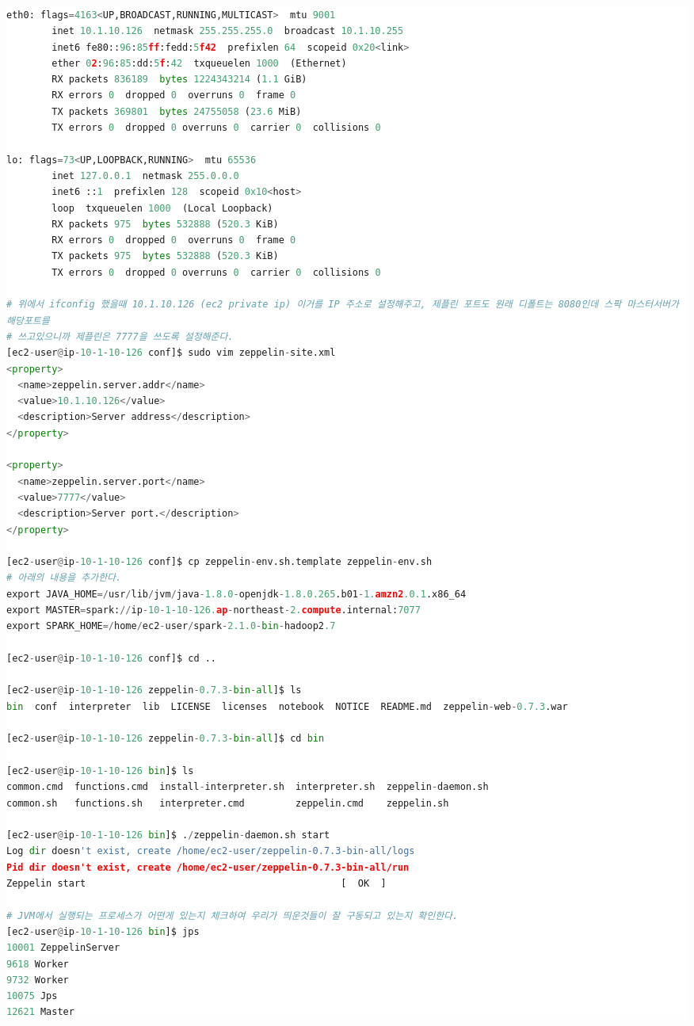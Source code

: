 ```python
eth0: flags=4163<UP,BROADCAST,RUNNING,MULTICAST>  mtu 9001
        inet 10.1.10.126  netmask 255.255.255.0  broadcast 10.1.10.255
        inet6 fe80::96:85ff:fedd:5f42  prefixlen 64  scopeid 0x20<link>
        ether 02:96:85:dd:5f:42  txqueuelen 1000  (Ethernet)
        RX packets 836189  bytes 1224343214 (1.1 GiB)
        RX errors 0  dropped 0  overruns 0  frame 0
        TX packets 369801  bytes 24755058 (23.6 MiB)
        TX errors 0  dropped 0 overruns 0  carrier 0  collisions 0

lo: flags=73<UP,LOOPBACK,RUNNING>  mtu 65536
        inet 127.0.0.1  netmask 255.0.0.0
        inet6 ::1  prefixlen 128  scopeid 0x10<host>
        loop  txqueuelen 1000  (Local Loopback)
        RX packets 975  bytes 532888 (520.3 KiB)
        RX errors 0  dropped 0  overruns 0  frame 0
        TX packets 975  bytes 532888 (520.3 KiB)
        TX errors 0  dropped 0 overruns 0  carrier 0  collisions 0

# 위에서 ifconfig 했을때 10.1.10.126 (ec2 private ip) 이거를 IP 주소로 설정해주고, 제플린 포트도 원래 디폴트는 8080인데 스팍 마스터서버가 해당포트를
# 쓰고있으니까 제플린은 7777을 쓰도록 설정해준다.
[ec2-user@ip-10-1-10-126 conf]$ sudo vim zeppelin-site.xml
<property>
  <name>zeppelin.server.addr</name>
  <value>10.1.10.126</value> 
  <description>Server address</description>
</property>

<property>
  <name>zeppelin.server.port</name>
  <value>7777</value>
  <description>Server port.</description>
</property>

[ec2-user@ip-10-1-10-126 conf]$ cp zeppelin-env.sh.template zeppelin-env.sh
# 아래의 내용을 추가한다.
export JAVA_HOME=/usr/lib/jvm/java-1.8.0-openjdk-1.8.0.265.b01-1.amzn2.0.1.x86_64
export MASTER=spark://ip-10-1-10-126.ap-northeast-2.compute.internal:7077
export SPARK_HOME=/home/ec2-user/spark-2.1.0-bin-hadoop2.7

[ec2-user@ip-10-1-10-126 conf]$ cd ..

[ec2-user@ip-10-1-10-126 zeppelin-0.7.3-bin-all]$ ls
bin  conf  interpreter  lib  LICENSE  licenses  notebook  NOTICE  README.md  zeppelin-web-0.7.3.war

[ec2-user@ip-10-1-10-126 zeppelin-0.7.3-bin-all]$ cd bin

[ec2-user@ip-10-1-10-126 bin]$ ls
common.cmd  functions.cmd  install-interpreter.sh  interpreter.sh  zeppelin-daemon.sh
common.sh   functions.sh   interpreter.cmd         zeppelin.cmd    zeppelin.sh

[ec2-user@ip-10-1-10-126 bin]$ ./zeppelin-daemon.sh start
Log dir doesn't exist, create /home/ec2-user/zeppelin-0.7.3-bin-all/logs
Pid dir doesn't exist, create /home/ec2-user/zeppelin-0.7.3-bin-all/run
Zeppelin start                                             [  OK  ]

# JVM에서 실행되는 프로세스가 어떤게 있는지 체크하여 우리가 띄운것들이 잘 구동되고 있는지 확인한다.
[ec2-user@ip-10-1-10-126 bin]$ jps
10001 ZeppelinServer
9618 Worker
9732 Worker
10075 Jps
12621 Master
```